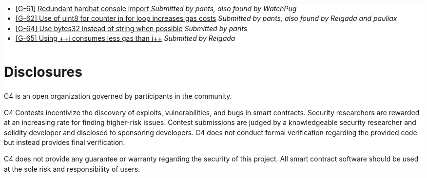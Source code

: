 - [[G-61] Redundant hardhat console import ](https://github.com/code-423n4/2021-11-bootfinance-findings/issues/173) _Submitted by pants, also found by WatchPug_
- [[G-62] Use of uint8 for counter in for loop increases gas costs](https://github.com/code-423n4/2021-11-bootfinance-findings/issues/175) _Submitted by pants, also found by Reigada and pauliax_
- [[G-64] Use bytes32 instead of string when possible](https://github.com/code-423n4/2021-11-bootfinance-findings/issues/176) _Submitted by pants_
- [[G-65] Using ++i consumes less gas than i++](https://github.com/code-423n4/2021-11-bootfinance-findings/issues/104) _Submitted by Reigada_

# Disclosures

C4 is an open organization governed by participants in the community.

C4 Contests incentivize the discovery of exploits, vulnerabilities, and bugs in smart contracts. Security researchers are rewarded at an increasing rate for finding higher-risk issues. Contest submissions are judged by a knowledgeable security researcher and solidity developer and disclosed to sponsoring developers. C4 does not conduct formal verification regarding the provided code but instead provides final verification.

C4 does not provide any guarantee or warranty regarding the security of this project. All smart contract software should be used at the sole risk and responsibility of users.
